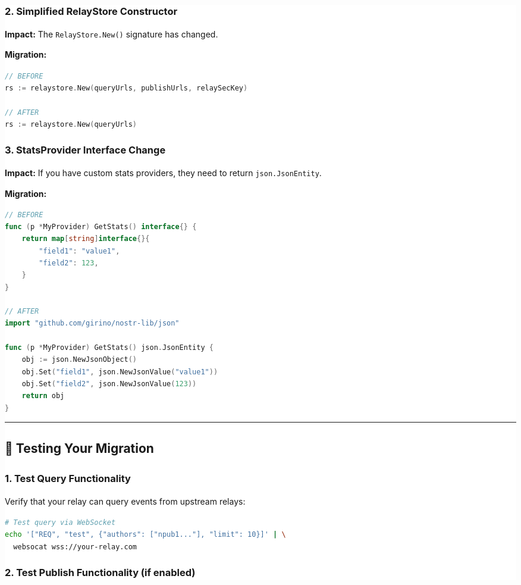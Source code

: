 ### 2. Simplified RelayStore Constructor

**Impact:** The `RelayStore.New()` signature has changed.

**Migration:**
```go
// BEFORE
rs := relaystore.New(queryUrls, publishUrls, relaySecKey)

// AFTER
rs := relaystore.New(queryUrls)
```

### 3. StatsProvider Interface Change

**Impact:** If you have custom stats providers, they need to return `json.JsonEntity`.

**Migration:**
```go
// BEFORE
func (p *MyProvider) GetStats() interface{} {
    return map[string]interface{}{
        "field1": "value1",
        "field2": 123,
    }
}

// AFTER
import "github.com/girino/nostr-lib/json"

func (p *MyProvider) GetStats() json.JsonEntity {
    obj := json.NewJsonObject()
    obj.Set("field1", json.NewJsonValue("value1"))
    obj.Set("field2", json.NewJsonValue(123))
    return obj
}
```

---

## 🧪 Testing Your Migration

### 1. Test Query Functionality

Verify that your relay can query events from upstream relays:

```bash
# Test query via WebSocket
echo '["REQ", "test", {"authors": ["npub1..."], "limit": 10}]' | \
  websocat wss://your-relay.com
```

### 2. Test Publish Functionality (if enabled)
